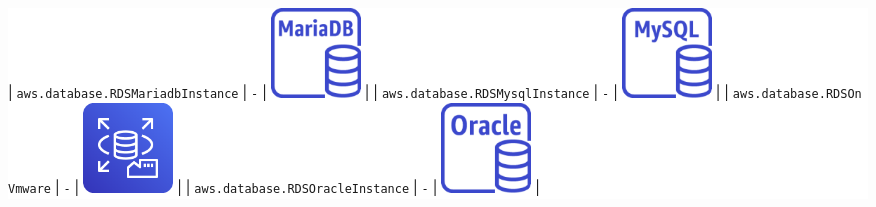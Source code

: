 | `aws.database.RDSMariadbInstance`                                | `-`           | <img width="90" src="../../docs/images/resources/aws/database/rds-mariadb-instance.png">                                   |
| `aws.database.RDSMysqlInstance`                                  | `-`           | <img width="90" src="../../docs/images/resources/aws/database/rds-mysql-instance.png">                                     |
| `aws.database.RDSOnVmware`                                       | `-`           | <img width="90" src="../../docs/images/resources/aws/database/rds-on-vmware.png">                                          |
| `aws.database.RDSOracleInstance`                                 | `-`           | <img width="90" src="../../docs/images/resources/aws/database/rds-oracle-instance.png">                                    |